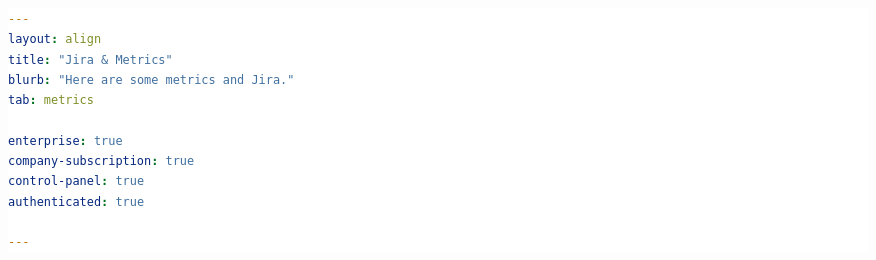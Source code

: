 ```yaml
---
layout: align
title: "Jira & Metrics"
blurb: "Here are some metrics and Jira."
tab: metrics

enterprise: true
company-subscription: true
control-panel: true
authenticated: true

---
```

<script src="https://cdn.tailwindcss.com"></script>
<script src="https://cdn.jsdelivr.net/npm/date-fns@4.1.0/cdn.min.js"></script>

<script src="https://code.jquery.com/jquery-3.6.0.min.js"></script>
<script src="https://cdn.datatables.net/1.11.5/js/jquery.dataTables.min.js"></script>
<style>
    .table-container {
        display: flex;
        justify-content: space-around;
        width: 100%;
        margin-top: 20px;
    }

    .data-table {
        width: 45%;
    }

    .stat-box {
        border: 1px solid #ccc;
        border-radius: 5px;
        padding: 20px;
        text-align: center;
        background-color: #f8f9fa;
        margin: 10px;
        box-shadow: 0px 4px 6px rgba(0, 0, 0, 0.1);
    }

    .stat-title {
        font-size: 1.5rem;
        margin-bottom: 10px;
    }

    .stat-number {
        font-size: 2.5rem;
        font-weight: bold;
        color: #007bff;
    }
</style>
<script src="https://cdn.jsdelivr.net/npm/chart.js"></script>
